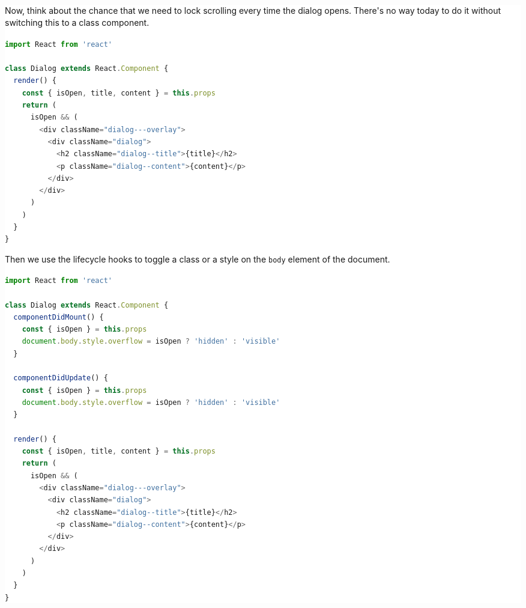 Now, think about the chance that we need to lock scrolling every time the dialog opens. There's no way today to do it without switching this to a class component.

```js
import React from 'react'

class Dialog extends React.Component {
  render() {
    const { isOpen, title, content } = this.props
    return (
      isOpen && (
        <div className="dialog---overlay">
          <div className="dialog">
            <h2 className="dialog--title">{title}</h2>
            <p className="dialog--content">{content}</p>
          </div>
        </div>
      )
    )
  }
}
```

Then we use the lifecycle hooks to toggle a class or a style on the `body` element of the document.

```js
import React from 'react'

class Dialog extends React.Component {
  componentDidMount() {
    const { isOpen } = this.props
    document.body.style.overflow = isOpen ? 'hidden' : 'visible'
  }

  componentDidUpdate() {
    const { isOpen } = this.props
    document.body.style.overflow = isOpen ? 'hidden' : 'visible'
  }

  render() {
    const { isOpen, title, content } = this.props
    return (
      isOpen && (
        <div className="dialog---overlay">
          <div className="dialog">
            <h2 className="dialog--title">{title}</h2>
            <p className="dialog--content">{content}</p>
          </div>
        </div>
      )
    )
  }
}
```
